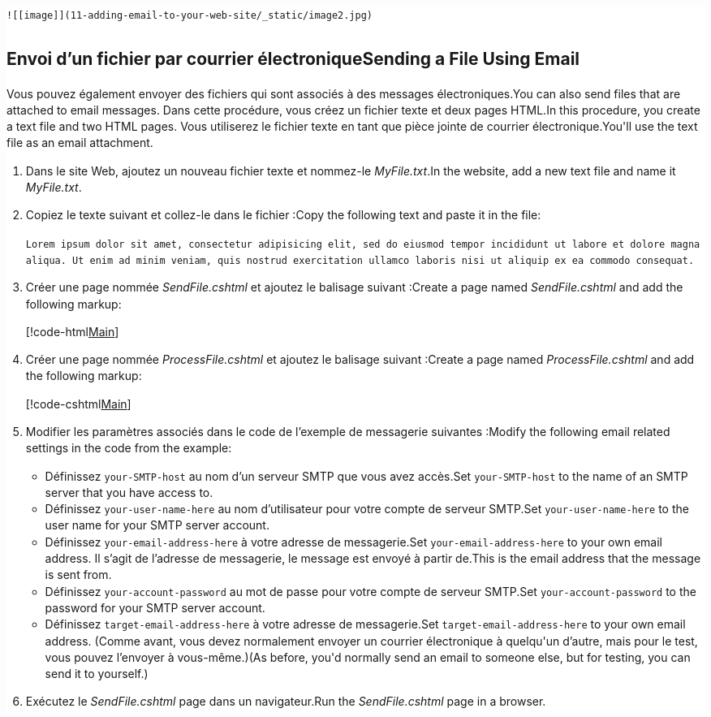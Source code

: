    ![[image]](11-adding-email-to-your-web-site/_static/image2.jpg)

<a id="Sending_a_File"></a>
## <a name="sending-a-file-using-email"></a><span data-ttu-id="4c3b6-190">Envoi d’un fichier par courrier électronique</span><span class="sxs-lookup"><span data-stu-id="4c3b6-190">Sending a File Using Email</span></span>

<span data-ttu-id="4c3b6-191">Vous pouvez également envoyer des fichiers qui sont associés à des messages électroniques.</span><span class="sxs-lookup"><span data-stu-id="4c3b6-191">You can also send files that are attached to email messages.</span></span> <span data-ttu-id="4c3b6-192">Dans cette procédure, vous créez un fichier texte et deux pages HTML.</span><span class="sxs-lookup"><span data-stu-id="4c3b6-192">In this procedure, you create a text file and two HTML pages.</span></span> <span data-ttu-id="4c3b6-193">Vous utiliserez le fichier texte en tant que pièce jointe de courrier électronique.</span><span class="sxs-lookup"><span data-stu-id="4c3b6-193">You'll use the text file as an email attachment.</span></span>

1. <span data-ttu-id="4c3b6-194">Dans le site Web, ajoutez un nouveau fichier texte et nommez-le *MyFile.txt*.</span><span class="sxs-lookup"><span data-stu-id="4c3b6-194">In the website, add a new text file and name it *MyFile.txt*.</span></span>
2. <span data-ttu-id="4c3b6-195">Copiez le texte suivant et collez-le dans le fichier :</span><span class="sxs-lookup"><span data-stu-id="4c3b6-195">Copy the following text and paste it in the file:</span></span> 

    `Lorem ipsum dolor sit amet, consectetur adipisicing elit, sed do eiusmod tempor incididunt ut labore et dolore magna aliqua. Ut enim ad minim veniam, quis nostrud exercitation ullamco laboris nisi ut aliquip ex ea commodo consequat.`
3. <span data-ttu-id="4c3b6-196">Créer une page nommée *SendFile.cshtml* et ajoutez le balisage suivant :</span><span class="sxs-lookup"><span data-stu-id="4c3b6-196">Create a page named *SendFile.cshtml* and add the following markup:</span></span> 

    [!code-html[Main](11-adding-email-to-your-web-site/samples/sample3.html)]
4. <span data-ttu-id="4c3b6-197">Créer une page nommée *ProcessFile.cshtml* et ajoutez le balisage suivant :</span><span class="sxs-lookup"><span data-stu-id="4c3b6-197">Create a page named *ProcessFile.cshtml* and add the following markup:</span></span> 

    [!code-cshtml[Main](11-adding-email-to-your-web-site/samples/sample4.cshtml)]
5. <span data-ttu-id="4c3b6-198">Modifier les paramètres associés dans le code de l’exemple de messagerie suivantes :</span><span class="sxs-lookup"><span data-stu-id="4c3b6-198">Modify the following email related settings in the code from the example:</span></span>

    - <span data-ttu-id="4c3b6-199">Définissez `your-SMTP-host` au nom d’un serveur SMTP que vous avez accès.</span><span class="sxs-lookup"><span data-stu-id="4c3b6-199">Set `your-SMTP-host` to the name of an SMTP server that you have access to.</span></span>
    - <span data-ttu-id="4c3b6-200">Définissez `your-user-name-here` au nom d’utilisateur pour votre compte de serveur SMTP.</span><span class="sxs-lookup"><span data-stu-id="4c3b6-200">Set `your-user-name-here` to the user name for your SMTP server account.</span></span>
    - <span data-ttu-id="4c3b6-201">Définissez `your-email-address-here` à votre adresse de messagerie.</span><span class="sxs-lookup"><span data-stu-id="4c3b6-201">Set `your-email-address-here` to your own email address.</span></span> <span data-ttu-id="4c3b6-202">Il s’agit de l’adresse de messagerie, le message est envoyé à partir de.</span><span class="sxs-lookup"><span data-stu-id="4c3b6-202">This is the email address that the message is sent from.</span></span>
    - <span data-ttu-id="4c3b6-203">Définissez `your-account-password` au mot de passe pour votre compte de serveur SMTP.</span><span class="sxs-lookup"><span data-stu-id="4c3b6-203">Set `your-account-password` to the password for your SMTP server account.</span></span>
    - <span data-ttu-id="4c3b6-204">Définissez `target-email-address-here` à votre adresse de messagerie.</span><span class="sxs-lookup"><span data-stu-id="4c3b6-204">Set `target-email-address-here` to your own email address.</span></span> <span data-ttu-id="4c3b6-205">(Comme avant, vous devez normalement envoyer un courrier électronique à quelqu'un d’autre, mais pour le test, vous pouvez l’envoyer à vous-même.)</span><span class="sxs-lookup"><span data-stu-id="4c3b6-205">(As before, you'd normally send an email to someone else, but for testing, you can send it to yourself.)</span></span>
6. <span data-ttu-id="4c3b6-206">Exécutez le *SendFile.cshtml* page dans un navigateur.</span><span class="sxs-lookup"><span data-stu-id="4c3b6-206">Run the *SendFile.cshtml* page in a browser.</span></span>